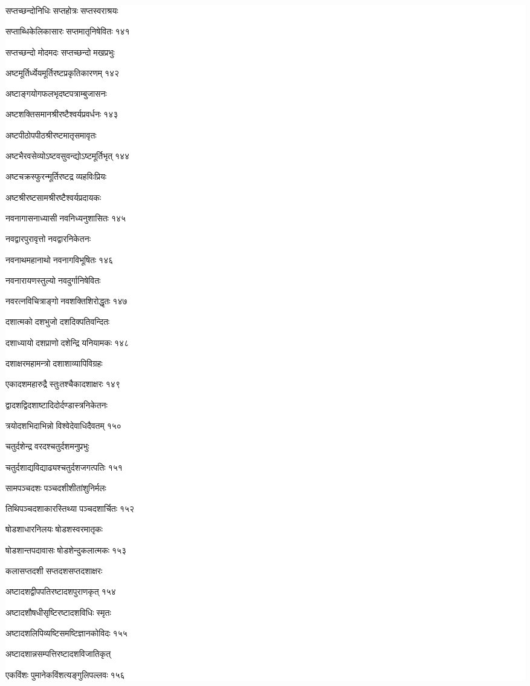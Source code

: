 सप्तच्छन्दोनिधिः सप्तहोत्रः सप्तस्वराश्रयः

सप्ताब्धिकेलिकासारः सप्तमातृनिषेवितः १४१

सप्तच्छन्दो मोदमदः सप्तच्छन्दो मखप्रभुः

अष्टमूर्तिर्ध्येयमूर्तिरष्टप्रकृतिकारणम् १४२

अष्टाङ्गयोगफलभृदष्टपत्राम्बुजासनः

अष्टशक्तिसमानश्रीरष्टैश्वर्यप्रवर्धनः १४३

अष्टपीठोपपीठश्रीरष्टमातृसमावृतः

अष्टभैरवसेव्योऽष्टवसुवन्द्योऽष्टमूर्तिभृत् १४४

अष्टचक्रस्फुरन्मूर्तिरष्टद्र व्यहविःप्रियः

अष्टश्रीरष्टसामश्रीरष्टैश्वर्यप्रदायकः

नवनागासनाध्यासी नवनिध्यनुशासितः १४५

नवद्वारपुरावृत्तो नवद्वारनिकेतनः

नवनाथमहानाथो नवनागविभूषितः १४६

नवनारायणस्तुल्यो नवदुर्गानिषेवितः

नवरत्नविचित्राङ्गो नवशक्तिशिरोद्धृतः १४७

दशात्मको दशभुजो दशदिक्पतिवन्दितः

दशाध्यायो दशप्राणो दशेन्द्रि यनियामकः १४८

दशाक्षरमहामन्त्रो दशाशाव्यापिविग्रहः

एकादशमहारुद्रै स्तुःतश्चैकादशाक्षरः १४९

द्वादशद्विदशाष्टादिदोर्दण्डास्त्रनिकेतनः

त्रयोदशभिदाभिन्नो विश्वेदेवाधिदैवतम् १५०

चतुर्दशेन्द्र वरदश्चतुर्दशमनुप्रभुः

चतुर्दशाद्यविद्याढ्यश्चतुर्दशजगत्पतिः १५१

सामपञ्चदशः पञ्चदशीशीतांशुनिर्मलः

तिथिपञ्चदशाकारस्तिथ्या पञ्चदशार्चितः १५२

षोडशाधारनिलयः षोडशस्वरमातृकः

षोडशान्तपदावासः षोडशेन्दुकलात्मकः १५३

कलासप्तदशी सप्तदशसप्तदशाक्षरः

अष्टादशद्वीपपतिरष्टादशपुराणकृत् १५४

अष्टादशौषधीसृष्टिरष्टादशविधिः स्मृतः

अष्टादशलिपिव्यष्टिसमष्टिज्ञानकोविदः १५५

अष्टादशान्नसम्पत्तिरष्टादशविजातिकृत्

एकविंशः पुमानेकविंशत्यङ्गुलिपल्लवः १५६

